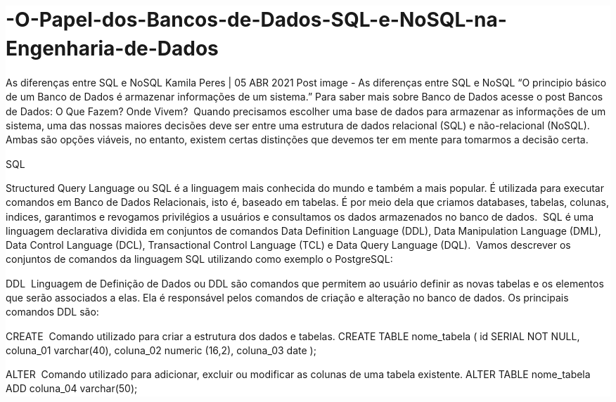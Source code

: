 # -O-Papel-dos-Bancos-de-Dados-SQL-e-NoSQL-na-Engenharia-de-Dados

As diferenças entre SQL e NoSQL
Kamila Peres | 05 ABR 2021
Post image - As diferenças entre SQL e NoSQL
“O principio básico de um Banco de Dados é armazenar informações de um sistema.”​
Para saber mais sobre Banco de Dados acesse o post Bancos de Dados: O Que Fazem? Onde Vivem?
​
​
Quando precisamos escolher uma base de dados para armazenar as informações de um sistema, uma das nossas maiores decisões deve ser entre uma estrutura de dados relacional (SQL) e não-relacional (NoSQL). Ambas são opções viáveis, no entanto, existem certas distinções que devemos ter em mente para tomarmos a decisão certa.
​

SQL

Structured Query Language ou SQL é a linguagem mais conhecida do mundo e também a mais popular. É utilizada para executar comandos em Banco de Dados Relacionais, isto é, baseado em tabelas. É por meio dela que criamos databases, tabelas, colunas, indices, garantimos e revogamos privilégios a usuários e consultamos os dados armazenados no banco de dados.
​
SQL é uma linguagem declarativa dividida em conjuntos de comandos Data Definition Language (DDL), Data Manipulation Language (DML), Data Control Language (DCL), Transactional Control Language (TCL) e Data Query Language (DQL).
​
Vamos descrever os conjuntos de comandos da linguagem SQL utilizando como exemplo o PostgreSQL:
​

DDL
​
Linguagem de Definição de Dados ou DDL são comandos que permitem ao usuário definir as novas tabelas e os elementos que serão associados a elas. Ela é responsável pelos comandos de criação e alteração no banco de dados.
​Os principais comandos DDL são:

CREATE
​
Comando utilizado para criar a estrutura dos dados e tabelas.
CREATE TABLE nome_tabela (
  id SERIAL NOT NULL,
  coluna_01 varchar(40),
  coluna_02 numeric (16,2),
  coluna_03 date
);
​

ALTER
​
Comando utilizado para adicionar, excluir ou modificar as colunas de uma tabela existente.
ALTER TABLE nome_tabela ADD coluna_04 varchar(50);
​
